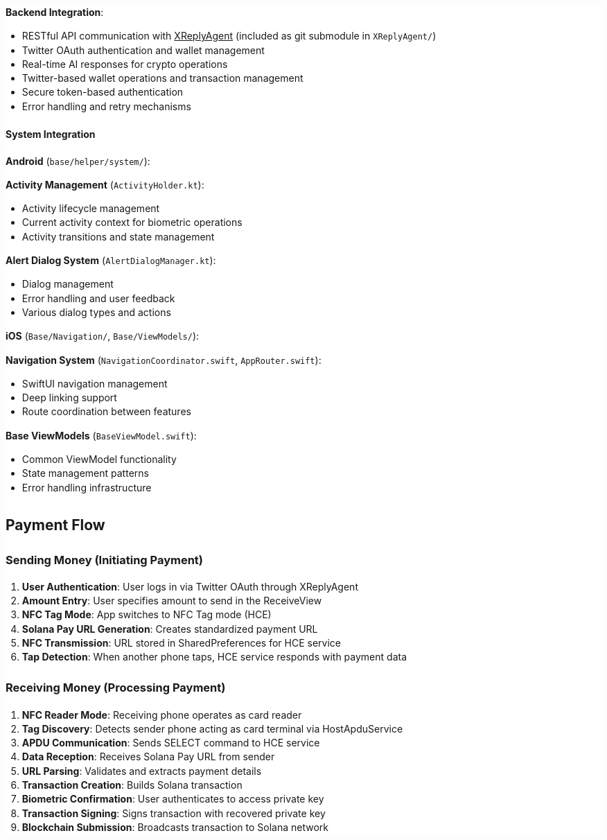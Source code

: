 **Backend Integration**:
- RESTful API communication with [XReplyAgent](https://github.com/DogukanGun/XReplyAgent) (included as git submodule in `XReplyAgent/`)
- Twitter OAuth authentication and wallet management
- Real-time AI responses for crypto operations
- Twitter-based wallet operations and transaction management
- Secure token-based authentication
- Error handling and retry mechanisms

#### System Integration

**Android** (`base/helper/system/`):

**Activity Management** (`ActivityHolder.kt`):
- Activity lifecycle management
- Current activity context for biometric operations
- Activity transitions and state management

**Alert Dialog System** (`AlertDialogManager.kt`):
- Dialog management
- Error handling and user feedback
- Various dialog types and actions

**iOS** (`Base/Navigation/`, `Base/ViewModels/`):

**Navigation System** (`NavigationCoordinator.swift`, `AppRouter.swift`):
- SwiftUI navigation management
- Deep linking support
- Route coordination between features

**Base ViewModels** (`BaseViewModel.swift`):
- Common ViewModel functionality
- State management patterns
- Error handling infrastructure

## Payment Flow

### Sending Money (Initiating Payment)

1. **User Authentication**: User logs in via Twitter OAuth through XReplyAgent
2. **Amount Entry**: User specifies amount to send in the ReceiveView
3. **NFC Tag Mode**: App switches to NFC Tag mode (HCE)
4. **Solana Pay URL Generation**: Creates standardized payment URL
5. **NFC Transmission**: URL stored in SharedPreferences for HCE service
6. **Tap Detection**: When another phone taps, HCE service responds with payment data

### Receiving Money (Processing Payment)

1. **NFC Reader Mode**: Receiving phone operates as card reader
2. **Tag Discovery**: Detects sender phone acting as card terminal via HostApduService
3. **APDU Communication**: Sends SELECT command to HCE service
4. **Data Reception**: Receives Solana Pay URL from sender
5. **URL Parsing**: Validates and extracts payment details
6. **Transaction Creation**: Builds Solana transaction
7. **Biometric Confirmation**: User authenticates to access private key
8. **Transaction Signing**: Signs transaction with recovered private key
9. **Blockchain Submission**: Broadcasts transaction to Solana network

